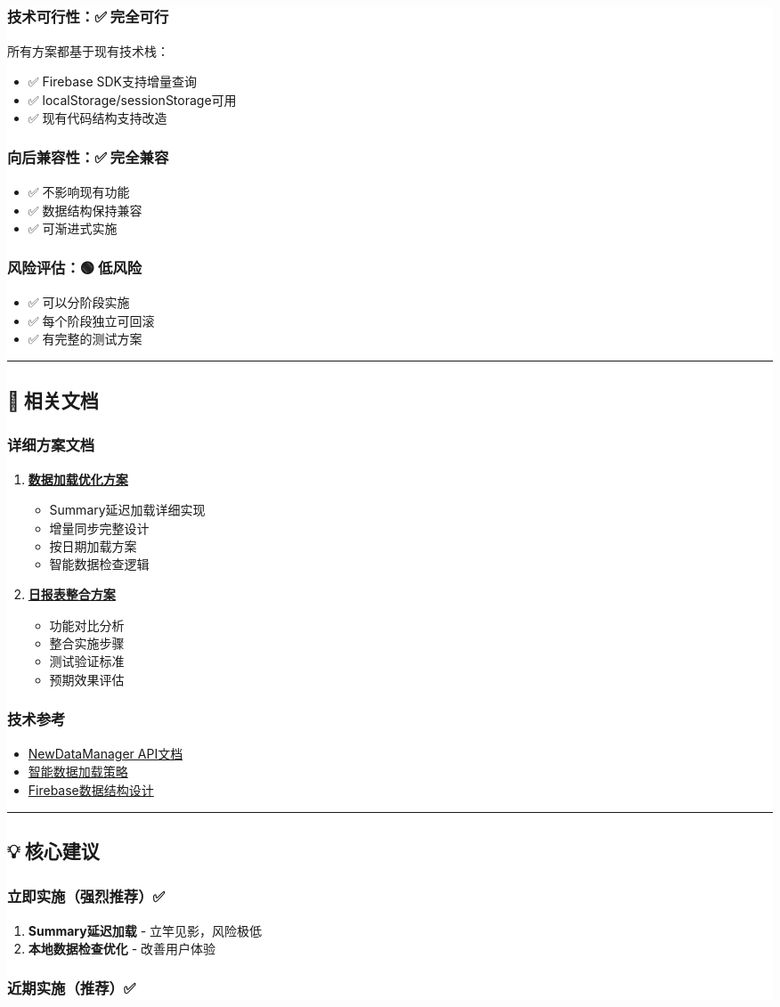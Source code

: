 ### 技术可行性：✅ 完全可行

所有方案都基于现有技术栈：
- ✅ Firebase SDK支持增量查询
- ✅ localStorage/sessionStorage可用
- ✅ 现有代码结构支持改造

### 向后兼容性：✅ 完全兼容

- ✅ 不影响现有功能
- ✅ 数据结构保持兼容
- ✅ 可渐进式实施

### 风险评估：🟢 低风险

- ✅ 可以分阶段实施
- ✅ 每个阶段独立可回滚
- ✅ 有完整的测试方案

---

## 📝 相关文档

### 详细方案文档
1. **[数据加载优化方案](./DATA_LOADING_OPTIMIZATION_PLAN.md)**
   - Summary延迟加载详细实现
   - 增量同步完整设计
   - 按日期加载方案
   - 智能数据检查逻辑

2. **[日报表整合方案](./DAILY_REPORT_INTEGRATION_PLAN.md)**
   - 功能对比分析
   - 整合实施步骤
   - 测试验证标准
   - 预期效果评估

### 技术参考
- [NewDataManager API文档](../api/NEW_DATA_MANAGER_API.md)
- [智能数据加载策略](../technical/SMART_DATA_LOADING_STRATEGY.md)
- [Firebase数据结构设计](../technical/FIREBASE_DATA_STRUCTURE.md)

---

## 💡 核心建议

### 立即实施（强烈推荐）✅

1. **Summary延迟加载** - 立竿见影，风险极低
2. **本地数据检查优化** - 改善用户体验

### 近期实施（推荐）✅
